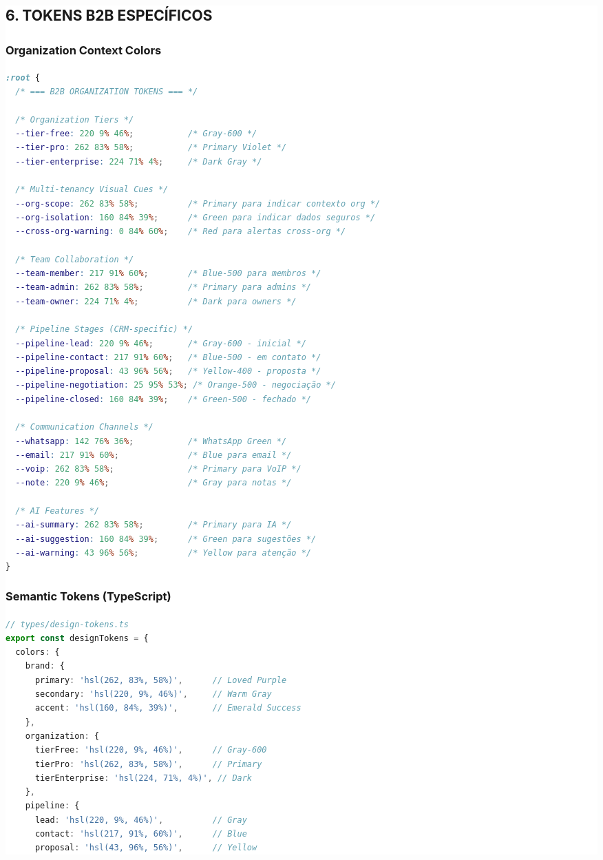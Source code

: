 ## **6. TOKENS B2B ESPECÍFICOS**

### **Organization Context Colors**

```css
:root {
  /* === B2B ORGANIZATION TOKENS === */
  
  /* Organization Tiers */
  --tier-free: 220 9% 46%;           /* Gray-600 */
  --tier-pro: 262 83% 58%;           /* Primary Violet */
  --tier-enterprise: 224 71% 4%;     /* Dark Gray */
  
  /* Multi-tenancy Visual Cues */
  --org-scope: 262 83% 58%;          /* Primary para indicar contexto org */
  --org-isolation: 160 84% 39%;      /* Green para indicar dados seguros */
  --cross-org-warning: 0 84% 60%;    /* Red para alertas cross-org */
  
  /* Team Collaboration */
  --team-member: 217 91% 60%;        /* Blue-500 para membros */
  --team-admin: 262 83% 58%;         /* Primary para admins */
  --team-owner: 224 71% 4%;          /* Dark para owners */
  
  /* Pipeline Stages (CRM-specific) */
  --pipeline-lead: 220 9% 46%;       /* Gray-600 - inicial */
  --pipeline-contact: 217 91% 60%;   /* Blue-500 - em contato */
  --pipeline-proposal: 43 96% 56%;   /* Yellow-400 - proposta */
  --pipeline-negotiation: 25 95% 53%; /* Orange-500 - negociação */
  --pipeline-closed: 160 84% 39%;    /* Green-500 - fechado */
  
  /* Communication Channels */
  --whatsapp: 142 76% 36%;           /* WhatsApp Green */
  --email: 217 91% 60%;              /* Blue para email */
  --voip: 262 83% 58%;               /* Primary para VoIP */
  --note: 220 9% 46%;                /* Gray para notas */
  
  /* AI Features */
  --ai-summary: 262 83% 58%;         /* Primary para IA */
  --ai-suggestion: 160 84% 39%;      /* Green para sugestões */
  --ai-warning: 43 96% 56%;          /* Yellow para atenção */
}
```

### **Semantic Tokens (TypeScript)**

```typescript
// types/design-tokens.ts
export const designTokens = {
  colors: {
    brand: {
      primary: 'hsl(262, 83%, 58%)',      // Loved Purple
      secondary: 'hsl(220, 9%, 46%)',     // Warm Gray
      accent: 'hsl(160, 84%, 39%)',       // Emerald Success
    },
    organization: {
      tierFree: 'hsl(220, 9%, 46%)',      // Gray-600
      tierPro: 'hsl(262, 83%, 58%)',      // Primary
      tierEnterprise: 'hsl(224, 71%, 4%)', // Dark
    },
    pipeline: {
      lead: 'hsl(220, 9%, 46%)',          // Gray
      contact: 'hsl(217, 91%, 60%)',      // Blue
      proposal: 'hsl(43, 96%, 56%)',      // Yellow
```